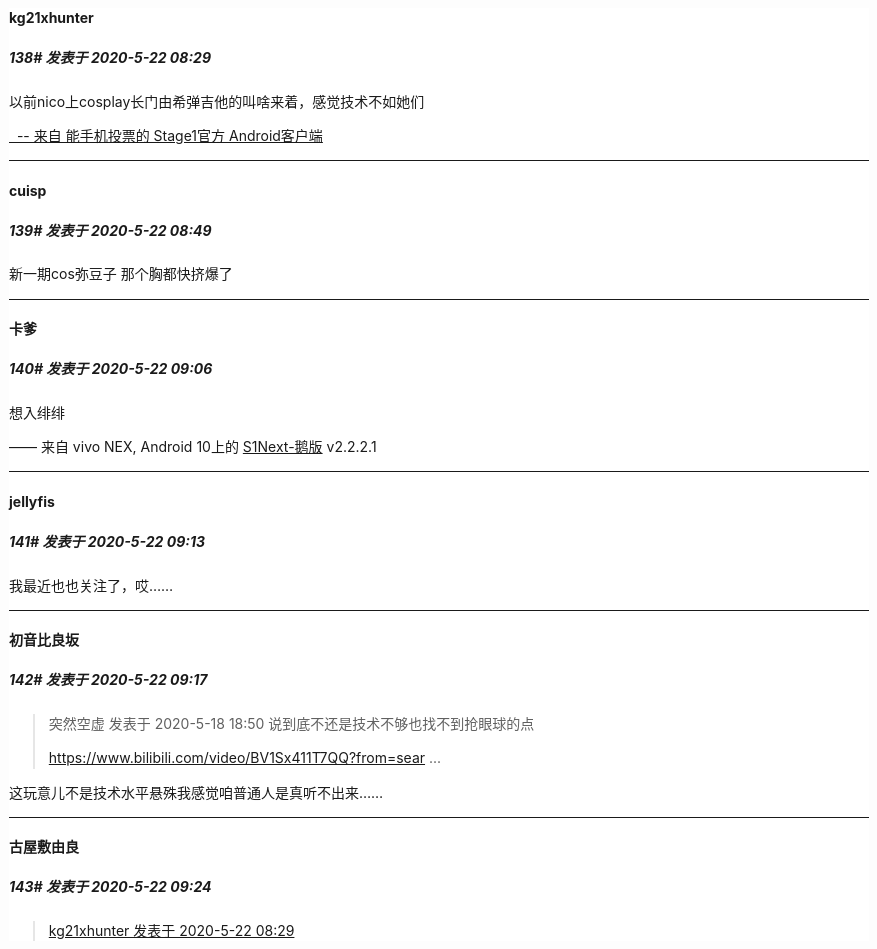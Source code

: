 ####  kg21xhunter  
##### 138#       发表于 2020-5-22 08:29


以前nico上cosplay长门由希弹吉他的叫啥来着，感觉技术不如她们

[  -- 来自 能手机投票的 Stage1官方 Android客户端](https://www.coolapk.com/apk/140634)


-----

####  cuisp  
##### 139#       发表于 2020-5-22 08:49


新一期cos弥豆子 那个胸都快挤爆了


-----

####  卡爹  
##### 140#       发表于 2020-5-22 09:06


想入绯绯

—— 来自 vivo NEX, Android 10上的 [S1Next-鹅版](https://github.com/ykrank/S1-Next/releases) v2.2.2.1


-----

####  jellyfis  
##### 141#       发表于 2020-5-22 09:13


我最近也也关注了，哎……


-----

####  初音比良坂  
##### 142#       发表于 2020-5-22 09:17


<blockquote>突然空虚 发表于 2020-5-18 18:50
说到底不还是技术不够也找不到抢眼球的点


https://www.bilibili.com/video/BV1Sx411T7QQ?from=sear ...</blockquote>
这玩意儿不是技术水平悬殊我感觉咱普通人是真听不出来……


-----

####  古屋敷由良  
##### 143#       发表于 2020-5-22 09:24


<blockquote><a href="httphttps://bbs.saraba1st.com/2b/forum.php?mod=redirect&amp;goto=findpost&amp;pid=47510992&amp;ptid=1935710" target="_blank">kg21xhunter 发表于 2020-5-22 08:29</a>
